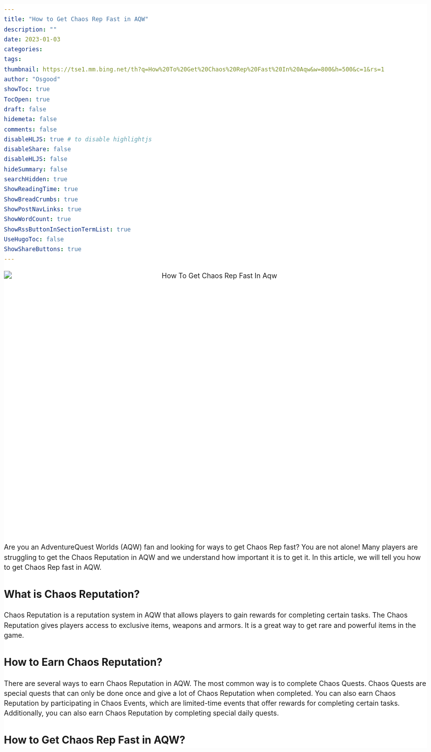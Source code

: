 ```yaml
---
title: "How to Get Chaos Rep Fast in AQW"
description: ""
date: 2023-01-03
categories: 
tags: 
thumbnail: https://tse1.mm.bing.net/th?q=How%20To%20Get%20Chaos%20Rep%20Fast%20In%20Aqw&w=800&h=500&c=1&rs=1
author: "Osgood"
showToc: true
TocOpen: true
draft: false
hidemeta: false
comments: false
disableHLJS: true # to disable highlightjs
disableShare: false
disableHLJS: false
hideSummary: false
searchHidden: true
ShowReadingTime: true
ShowBreadCrumbs: true
ShowPostNavLinks: true
ShowWordCount: true
ShowRssButtonInSectionTermList: true
UseHugoToc: false
ShowShareButtons: true
---
```


<center>
	<img src="https://tse1.mm.bing.net/th?q=How%20To%20Get%20Chaos%20Rep%20Fast%20In%20Aqw&w=800&h=500&c=1&rs=1" alt="How To Get Chaos Rep Fast In Aqw" width="800" height="500" style="display: block; width: 100%; height: auto">
</center>

Are you an AdventureQuest Worlds (AQW) fan and looking for ways to get Chaos Rep fast? You are not alone! Many players are struggling to get the Chaos Reputation in AQW and we understand how important it is to get it. In this article, we will tell you how to get Chaos Rep fast in AQW.

<h2>What is Chaos Reputation?</h2>

Chaos Reputation is a reputation system in AQW that allows players to gain rewards for completing certain tasks. The Chaos Reputation gives players access to exclusive items, weapons and armors. It is a great way to get rare and powerful items in the game. 

<h2>How to Earn Chaos Reputation?</h2>

There are several ways to earn Chaos Reputation in AQW. The most common way is to complete Chaos Quests. Chaos Quests are special quests that can only be done once and give a lot of Chaos Reputation when completed. You can also earn Chaos Reputation by participating in Chaos Events, which are limited-time events that offer rewards for completing certain tasks. Additionally, you can also earn Chaos Reputation by completing special daily quests. 

<h2>How to Get Chaos Rep Fast in AQW?</h2>
